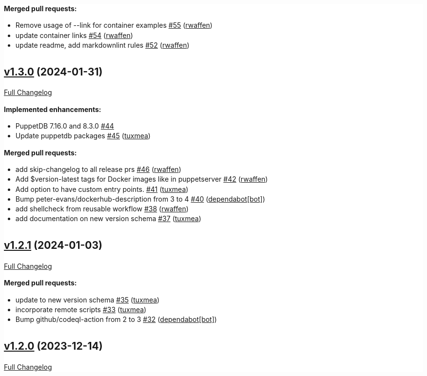 **Merged pull requests:**

- Remove usage of --link for container examples [\#55](https://github.com/voxpupuli/container-puppetdb/pull/55) ([rwaffen](https://github.com/rwaffen))
- update container links [\#54](https://github.com/voxpupuli/container-puppetdb/pull/54) ([rwaffen](https://github.com/rwaffen))
- update readme, add markdownlint rules [\#52](https://github.com/voxpupuli/container-puppetdb/pull/52) ([rwaffen](https://github.com/rwaffen))

## [v1.3.0](https://github.com/voxpupuli/container-puppetdb/tree/v1.3.0) (2024-01-31)

[Full Changelog](https://github.com/voxpupuli/container-puppetdb/compare/v1.2.1...v1.3.0)

**Implemented enhancements:**

- PuppetDB 7.16.0 and 8.3.0 [\#44](https://github.com/voxpupuli/container-puppetdb/issues/44)
- Update puppetdb packages [\#45](https://github.com/voxpupuli/container-puppetdb/pull/45) ([tuxmea](https://github.com/tuxmea))

**Merged pull requests:**

- add skip-changelog to all release prs [\#46](https://github.com/voxpupuli/container-puppetdb/pull/46) ([rwaffen](https://github.com/rwaffen))
- Add $version-latest tags for Docker images like in puppetserver [\#42](https://github.com/voxpupuli/container-puppetdb/pull/42) ([rwaffen](https://github.com/rwaffen))
- Add option to have custom entry points. [\#41](https://github.com/voxpupuli/container-puppetdb/pull/41) ([tuxmea](https://github.com/tuxmea))
- Bump peter-evans/dockerhub-description from 3 to 4 [\#40](https://github.com/voxpupuli/container-puppetdb/pull/40) ([dependabot[bot]](https://github.com/apps/dependabot))
- add shellcheck from reusable workflow [\#38](https://github.com/voxpupuli/container-puppetdb/pull/38) ([rwaffen](https://github.com/rwaffen))
- add documentation on new version schema [\#37](https://github.com/voxpupuli/container-puppetdb/pull/37) ([tuxmea](https://github.com/tuxmea))

## [v1.2.1](https://github.com/voxpupuli/container-puppetdb/tree/v1.2.1) (2024-01-03)

[Full Changelog](https://github.com/voxpupuli/container-puppetdb/compare/v1.2.0...v1.2.1)

**Merged pull requests:**

- update to new version schema [\#35](https://github.com/voxpupuli/container-puppetdb/pull/35) ([tuxmea](https://github.com/tuxmea))
- incorporate remote scripts [\#33](https://github.com/voxpupuli/container-puppetdb/pull/33) ([tuxmea](https://github.com/tuxmea))
- Bump github/codeql-action from 2 to 3 [\#32](https://github.com/voxpupuli/container-puppetdb/pull/32) ([dependabot[bot]](https://github.com/apps/dependabot))

## [v1.2.0](https://github.com/voxpupuli/container-puppetdb/tree/v1.2.0) (2023-12-14)

[Full Changelog](https://github.com/voxpupuli/container-puppetdb/compare/v1.1.0...v1.2.0)
